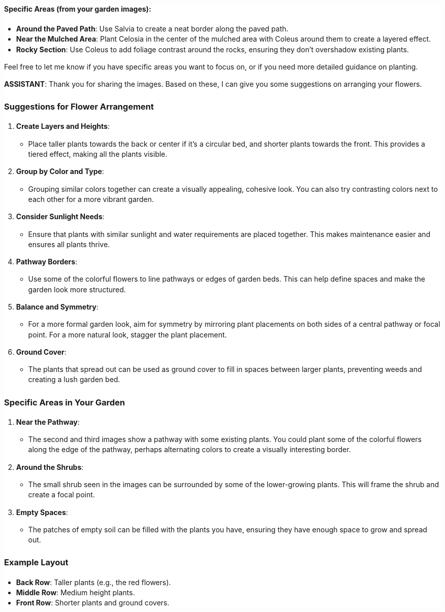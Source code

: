 #### Specific Areas (from your garden images):
- **Around the Paved Path**: Use Salvia to create a neat border along the paved path.
- **Near the Mulched Area**: Plant Celosia in the center of the mulched area with Coleus around them to create a layered effect.
- **Rocky Section**: Use Coleus to add foliage contrast around the rocks, ensuring they don’t overshadow existing plants.

Feel free to let me know if you have specific areas you want to focus on, or if you need more detailed guidance on planting.

**ASSISTANT**: Thank you for sharing the images. Based on these, I can give you some suggestions on arranging your flowers.

### Suggestions for Flower Arrangement

1. **Create Layers and Heights**:
   - Place taller plants towards the back or center if it’s a circular bed, and shorter plants towards the front. This provides a tiered effect, making all the plants visible.

2. **Group by Color and Type**:
   - Grouping similar colors together can create a visually appealing, cohesive look. You can also try contrasting colors next to each other for a more vibrant garden.

3. **Consider Sunlight Needs**:
   - Ensure that plants with similar sunlight and water requirements are placed together. This makes maintenance easier and ensures all plants thrive.

4. **Pathway Borders**:
   - Use some of the colorful flowers to line pathways or edges of garden beds. This can help define spaces and make the garden look more structured.

5. **Balance and Symmetry**:
   - For a more formal garden look, aim for symmetry by mirroring plant placements on both sides of a central pathway or focal point. For a more natural look, stagger the plant placement.

6. **Ground Cover**:
   - The plants that spread out can be used as ground cover to fill in spaces between larger plants, preventing weeds and creating a lush garden bed.

### Specific Areas in Your Garden

1. **Near the Pathway**:
   - The second and third images show a pathway with some existing plants. You could plant some of the colorful flowers along the edge of the pathway, perhaps alternating colors to create a visually interesting border.

2. **Around the Shrubs**:
   - The small shrub seen in the images can be surrounded by some of the lower-growing plants. This will frame the shrub and create a focal point.

3. **Empty Spaces**:
   - The patches of empty soil can be filled with the plants you have, ensuring they have enough space to grow and spread out.

### Example Layout
- **Back Row**: Taller plants (e.g., the red flowers).
- **Middle Row**: Medium height plants.
- **Front Row**: Shorter plants and ground covers.
